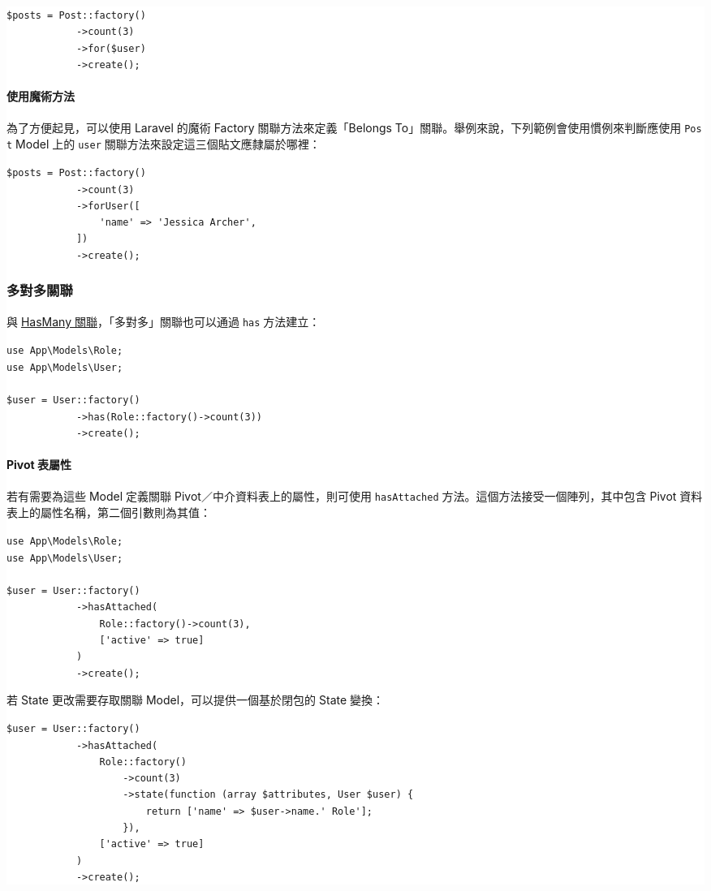     $posts = Post::factory()
                ->count(3)
                ->for($user)
                ->create();

<a name="belongs-to-relationships-using-magic-methods"></a>

#### 使用魔術方法

為了方便起見，可以使用 Laravel 的魔術 Factory 關聯方法來定義「Belongs To」關聯。舉例來說，下列範例會使用慣例來判斷應使用 `Post` Model 上的 `user` 關聯方法來設定這三個貼文應隸屬於哪裡：

    $posts = Post::factory()
                ->count(3)
                ->forUser([
                    'name' => 'Jessica Archer',
                ])
                ->create();

<a name="many-to-many-relationships"></a>

### 多對多關聯

與 [HasMany 關聯](#has-many-relationships)，「多對多」關聯也可以通過 `has` 方法建立：

    use App\Models\Role;
    use App\Models\User;
    
    $user = User::factory()
                ->has(Role::factory()->count(3))
                ->create();

<a name="pivot-table-attributes"></a>

#### Pivot 表屬性

若有需要為這些 Model 定義關聯 Pivot／中介資料表上的屬性，則可使用 `hasAttached` 方法。這個方法接受一個陣列，其中包含 Pivot 資料表上的屬性名稱，第二個引數則為其值：

    use App\Models\Role;
    use App\Models\User;
    
    $user = User::factory()
                ->hasAttached(
                    Role::factory()->count(3),
                    ['active' => true]
                )
                ->create();

若 State 更改需要存取關聯 Model，可以提供一個基於閉包的 State 變換：

    $user = User::factory()
                ->hasAttached(
                    Role::factory()
                        ->count(3)
                        ->state(function (array $attributes, User $user) {
                            return ['name' => $user->name.' Role'];
                        }),
                    ['active' => true]
                )
                ->create();
